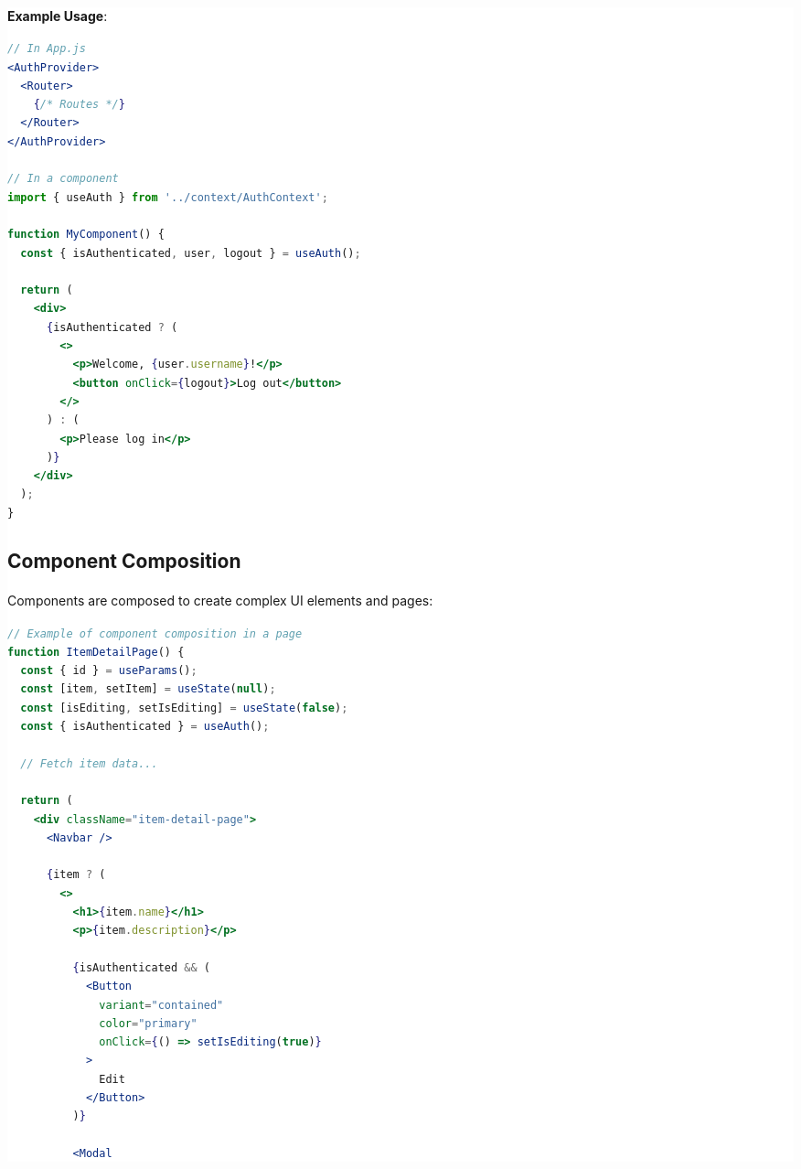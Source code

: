 **Example Usage**:
```jsx
// In App.js
<AuthProvider>
  <Router>
    {/* Routes */}
  </Router>
</AuthProvider>

// In a component
import { useAuth } from '../context/AuthContext';

function MyComponent() {
  const { isAuthenticated, user, logout } = useAuth();
  
  return (
    <div>
      {isAuthenticated ? (
        <>
          <p>Welcome, {user.username}!</p>
          <button onClick={logout}>Log out</button>
        </>
      ) : (
        <p>Please log in</p>
      )}
    </div>
  );
}
```

## Component Composition

Components are composed to create complex UI elements and pages:

```jsx
// Example of component composition in a page
function ItemDetailPage() {
  const { id } = useParams();
  const [item, setItem] = useState(null);
  const [isEditing, setIsEditing] = useState(false);
  const { isAuthenticated } = useAuth();
  
  // Fetch item data...
  
  return (
    <div className="item-detail-page">
      <Navbar />
      
      {item ? (
        <>
          <h1>{item.name}</h1>
          <p>{item.description}</p>
          
          {isAuthenticated && (
            <Button 
              variant="contained" 
              color="primary" 
              onClick={() => setIsEditing(true)}
            >
              Edit
            </Button>
          )}
          
          <Modal
```